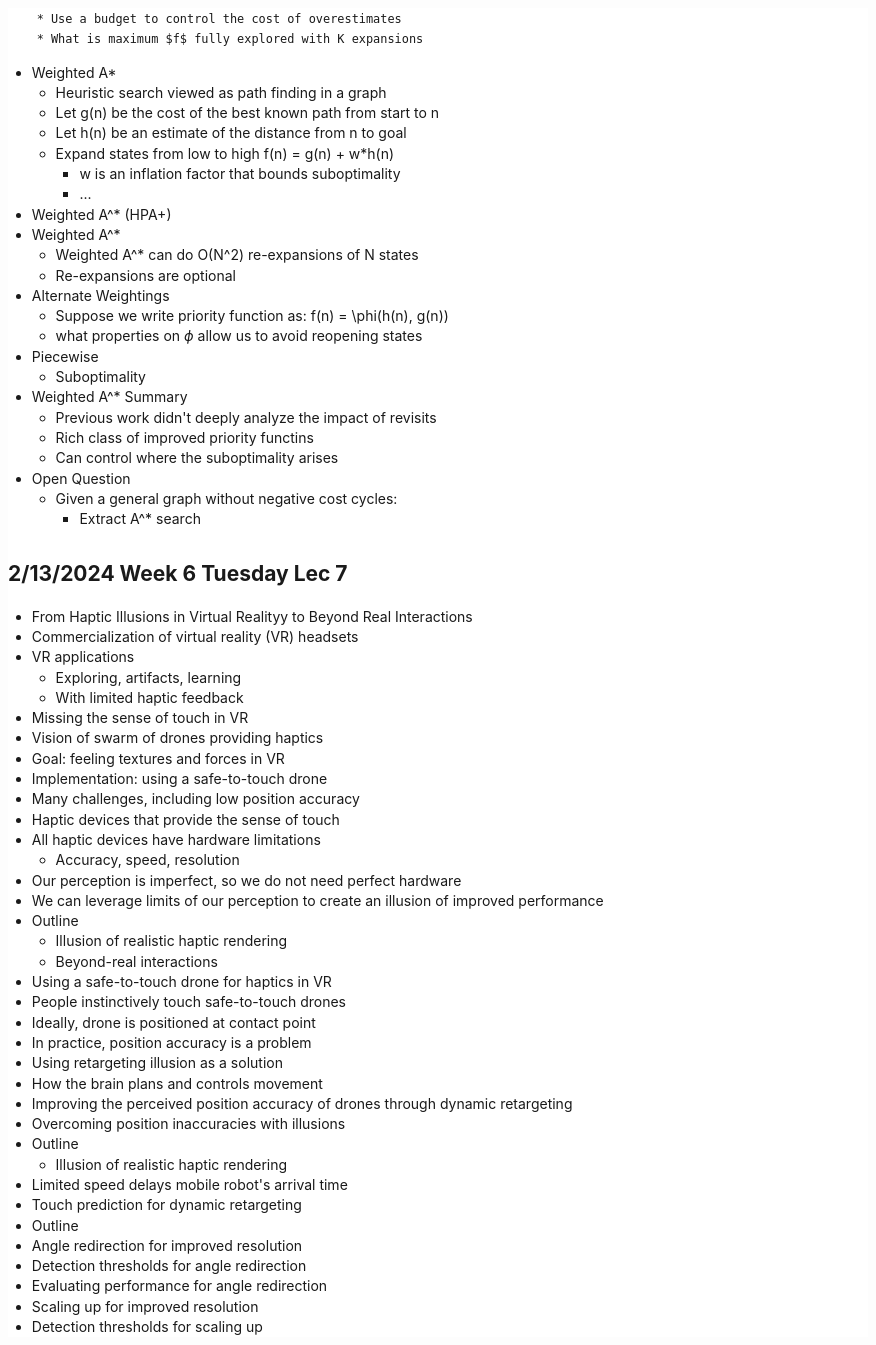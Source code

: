         * Use a budget to control the cost of overestimates
        * What is maximum $f$ fully explored with K expansions
* Weighted A*
    * Heuristic search viewed as path finding in a graph
    * Let g(n) be the cost of the best known path from start to n
    * Let h(n) be an estimate of the distance from n to goal
    * Expand states from low to high f(n) = g(n) + w*h(n)
        * w is an inflation factor that bounds suboptimality
        * ...
* Weighted A^* (HPA+)
* Weighted A^*
    * Weighted A^* can do O(N^2) re-expansions of N states
    * Re-expansions are optional
* Alternate Weightings
    * Suppose we write priority function as: f(n) = \phi(h(n), g(n))
    * what properties on $\phi$ allow us to avoid reopening states
* Piecewise 
    * Suboptimality
* Weighted A^* Summary
    * Previous work didn't deeply analyze the impact of revisits
    * Rich class of improved priority functins
    * Can control where the suboptimality arises
* Open Question
    * Given a general graph without negative cost cycles:
        * Extract A^* search
## 2/13/2024 Week 6 Tuesday Lec 7
* From Haptic Illusions in Virtual Realityy to Beyond Real Interactions
* Commercialization of virtual reality (VR) headsets
* VR applications
    * Exploring, artifacts, learning
    * With limited haptic feedback
* Missing the sense of touch in VR
* Vision of swarm of drones providing haptics
* Goal: feeling textures and forces in VR
* Implementation: using a safe-to-touch drone
* Many challenges, including low position accuracy
* Haptic devices that provide the sense of touch
* All haptic devices have hardware limitations
    * Accuracy, speed, resolution
* Our perception is imperfect, so we do not need perfect hardware
* We can leverage limits of our perception to create an illusion of improved performance
* Outline
    * Illusion of realistic haptic rendering
    * Beyond-real interactions
* Using a safe-to-touch drone for haptics in VR
* People instinctively touch safe-to-touch drones
* Ideally, drone is positioned at contact point
* In practice, position accuracy is a problem
* Using retargeting illusion as a solution
* How the brain plans and controls movement
* Improving the perceived position accuracy of drones through dynamic retargeting
* Overcoming position inaccuracies with illusions
* Outline
    * Illusion of realistic haptic rendering
* Limited speed delays mobile robot's arrival time
* Touch prediction for dynamic retargeting
* Outline
* Angle redirection for improved resolution
* Detection thresholds for angle redirection
* Evaluating performance for angle redirection
* Scaling up for improved resolution
* Detection thresholds for scaling up